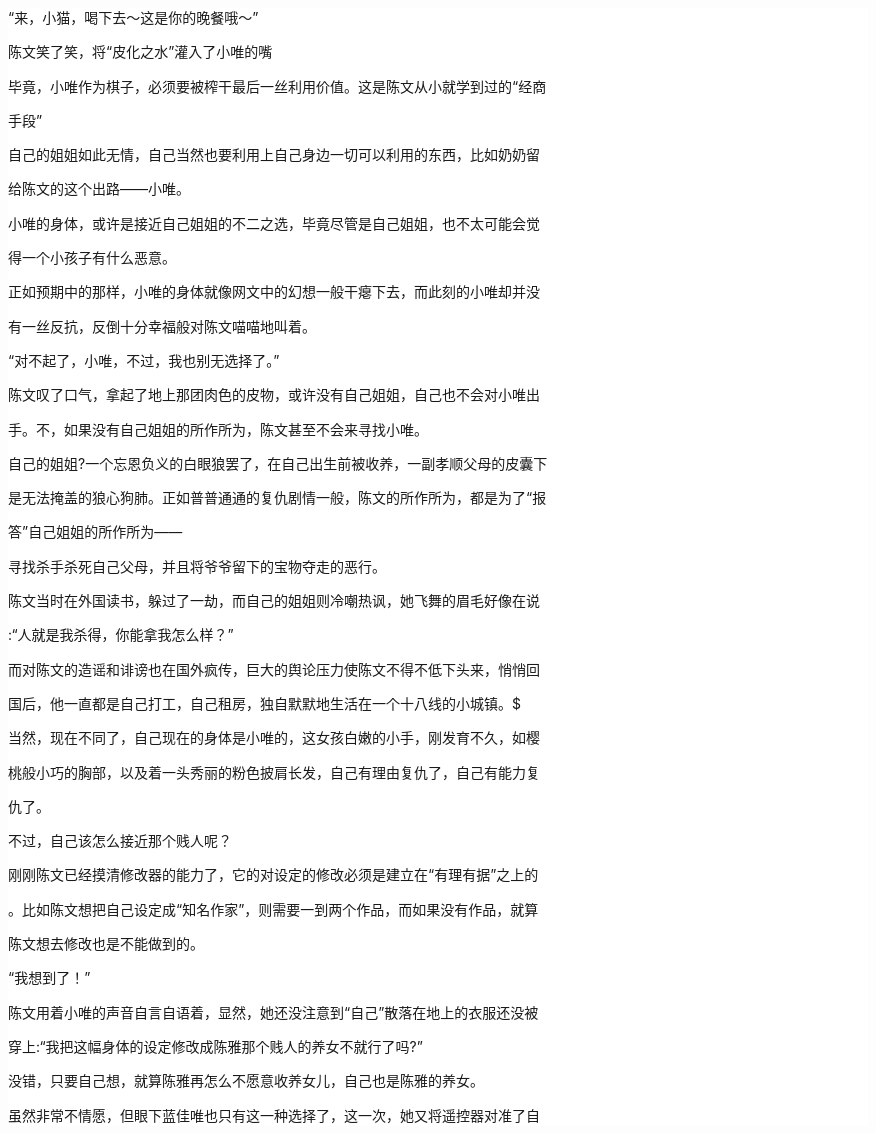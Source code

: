 “来，小猫，喝下去～这是你的晚餐哦～”

陈文笑了笑，将“皮化之水”灌入了小唯的嘴

毕竟，小唯作为棋子，必须要被榨干最后一丝利用价值。这是陈文从小就学到过的“经商

手段”

自己的姐姐如此无情，自己当然也要利用上自己身边一切可以利用的东西，比如奶奶留

给陈文的这个出路——小唯。

小唯的身体，或许是接近自己姐姐的不二之选，毕竟尽管是自己姐姐，也不太可能会觉

得一个小孩子有什么恶意。

正如预期中的那样，小唯的身体就像网文中的幻想一般干瘪下去，而此刻的小唯却并没

有一丝反抗，反倒十分幸福般对陈文喵喵地叫着。

“对不起了，小唯，不过，我也别无选择了。”

陈文叹了口气，拿起了地上那团肉色的皮物，或许没有自己姐姐，自己也不会对小唯出

手。不，如果没有自己姐姐的所作所为，陈文甚至不会来寻找小唯。

自己的姐姐?一个忘恩负义的白眼狼罢了，在自己出生前被收养，一副孝顺父母的皮囊下

是无法掩盖的狼心狗肺。正如普普通通的复仇剧情一般，陈文的所作所为，都是为了“报

答”自己姐姐的所作所为——

寻找杀手杀死自己父母，并且将爷爷留下的宝物夺走的恶行。

陈文当时在外国读书，躲过了一劫，而自己的姐姐则冷嘲热讽，她飞舞的眉毛好像在说

:“人就是我杀得，你能拿我怎么样？”

而对陈文的造谣和诽谤也在国外疯传，巨大的舆论压力使陈文不得不低下头来，悄悄回

国后，他一直都是自己打工，自己租房，独自默默地生活在一个十八线的小城镇。$

当然，现在不同了，自己现在的身体是小唯的，这女孩白嫩的小手，刚发育不久，如樱

桃般小巧的胸部，以及着一头秀丽的粉色披肩长发，自己有理由复仇了，自己有能力复

仇了。

不过，自己该怎么接近那个贱人呢？

刚刚陈文已经摸清修改器的能力了，它的对设定的修改必须是建立在“有理有据”之上的

。比如陈文想把自己设定成“知名作家”，则需要一到两个作品，而如果没有作品，就算

陈文想去修改也是不能做到的。

“我想到了！”

陈文用着小唯的声音自言自语着，显然，她还没注意到“自己”散落在地上的衣服还没被

穿上:“我把这幅身体的设定修改成陈雅那个贱人的养女不就行了吗?”

没错，只要自己想，就算陈雅再怎么不愿意收养女儿，自己也是陈雅的养女。

虽然非常不情愿，但眼下蓝佳唯也只有这一种选择了，这一次，她又将遥控器对准了自
